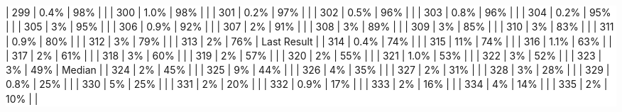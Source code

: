 | 299 | 0.4% | 98% |  |
| 300 | 1.0% | 98% |  |
| 301 | 0.2% | 97% |  |
| 302 | 0.5% | 96% |  |
| 303 | 0.8% | 96% |  |
| 304 | 0.2% | 95% |  |
| 305 | 3% | 95% |  |
| 306 | 0.9% | 92% |  |
| 307 | 2% | 91% |  |
| 308 | 3% | 89% |  |
| 309 | 3% | 85% |  |
| 310 | 3% | 83% |  |
| 311 | 0.9% | 80% |  |
| 312 | 3% | 79% |  |
| 313 | 2% | 76% | Last Result |
| 314 | 0.4% | 74% |  |
| 315 | 11% | 74% |  |
| 316 | 1.1% | 63% |  |
| 317 | 2% | 61% |  |
| 318 | 3% | 60% |  |
| 319 | 2% | 57% |  |
| 320 | 2% | 55% |  |
| 321 | 1.0% | 53% |  |
| 322 | 3% | 52% |  |
| 323 | 3% | 49% | Median |
| 324 | 2% | 45% |  |
| 325 | 9% | 44% |  |
| 326 | 4% | 35% |  |
| 327 | 2% | 31% |  |
| 328 | 3% | 28% |  |
| 329 | 0.8% | 25% |  |
| 330 | 5% | 25% |  |
| 331 | 2% | 20% |  |
| 332 | 0.9% | 17% |  |
| 333 | 2% | 16% |  |
| 334 | 4% | 14% |  |
| 335 | 2% | 10% |  |
